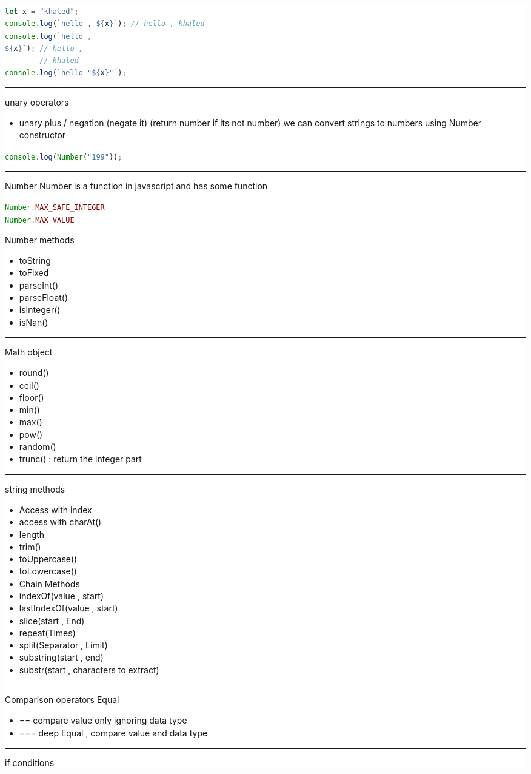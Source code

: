 ```js
let x = "khaled";
console.log(`hello , ${x}`); // hello , khaled
console.log(`hello , 
${x}`); // hello ,
        // khaled
console.log(`hello "${x}"`);
```
----
unary operators
- unary plus / negation (negate it) (return number if its not number)
we can convert strings to numbers using Number constructor
```js
console.log(Number("199"));
```
----
Number
Number is a function in javascript and has some function
```js
Number.MAX_SAFE_INTEGER
Number.MAX_VALUE
```

Number methods
- toString
- toFixed
- parseInt()
- parseFloat()
- isInteger()
- isNan()
----
Math object
- round()
- ceil()
- floor()
- min()
- max()
- pow()
- random()
- trunc() : return the integer part
------
string methods
- Access with index
- access with charAt()
- length
- trim()
- toUppercase()
- toLowercase()
- Chain Methods
- indexOf(value , start)
- lastIndexOf(value , start)
- slice(start , End)
- repeat(Times)
- split(Separator , Limit)
- substring(start , end)
- substr(start , characters to extract)
---
Comparison operators
Equal
- == compare value only ignoring data type
- === deep Equal , compare value and data type
----
if conditions
```js
```